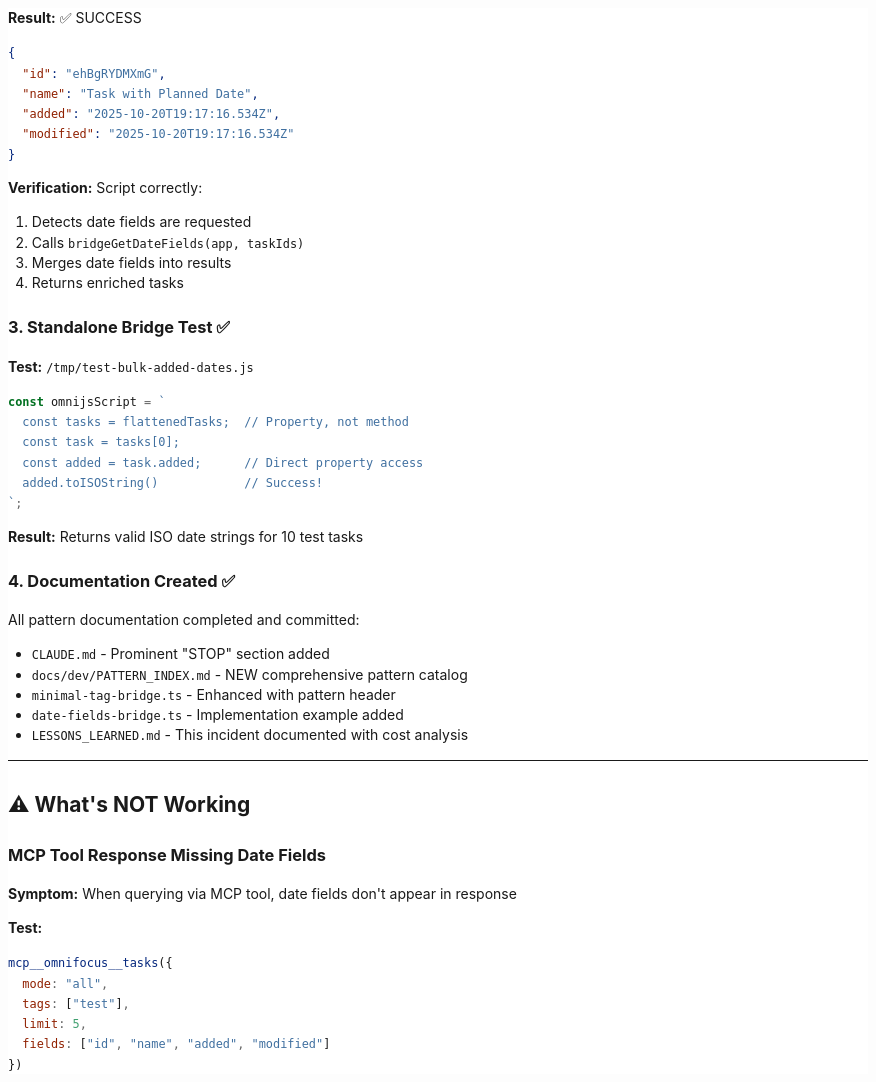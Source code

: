 **Result:** ✅ SUCCESS
```json
{
  "id": "ehBgRYDMXmG",
  "name": "Task with Planned Date",
  "added": "2025-10-20T19:17:16.534Z",
  "modified": "2025-10-20T19:17:16.534Z"
}
```

**Verification:** Script correctly:
1. Detects date fields are requested
2. Calls `bridgeGetDateFields(app, taskIds)`
3. Merges date fields into results
4. Returns enriched tasks

### 3. Standalone Bridge Test ✅

**Test:** `/tmp/test-bulk-added-dates.js`
```javascript
const omnijsScript = `
  const tasks = flattenedTasks;  // Property, not method
  const task = tasks[0];
  const added = task.added;      // Direct property access
  added.toISOString()            // Success!
`;
```

**Result:** Returns valid ISO date strings for 10 test tasks

### 4. Documentation Created ✅

All pattern documentation completed and committed:
- `CLAUDE.md` - Prominent "STOP" section added
- `docs/dev/PATTERN_INDEX.md` - NEW comprehensive pattern catalog
- `minimal-tag-bridge.ts` - Enhanced with pattern header
- `date-fields-bridge.ts` - Implementation example added
- `LESSONS_LEARNED.md` - This incident documented with cost analysis

---

## ⚠️ What's NOT Working

### MCP Tool Response Missing Date Fields

**Symptom:** When querying via MCP tool, date fields don't appear in response

**Test:**
```javascript
mcp__omnifocus__tasks({
  mode: "all",
  tags: ["test"],
  limit: 5,
  fields: ["id", "name", "added", "modified"]
})
```
